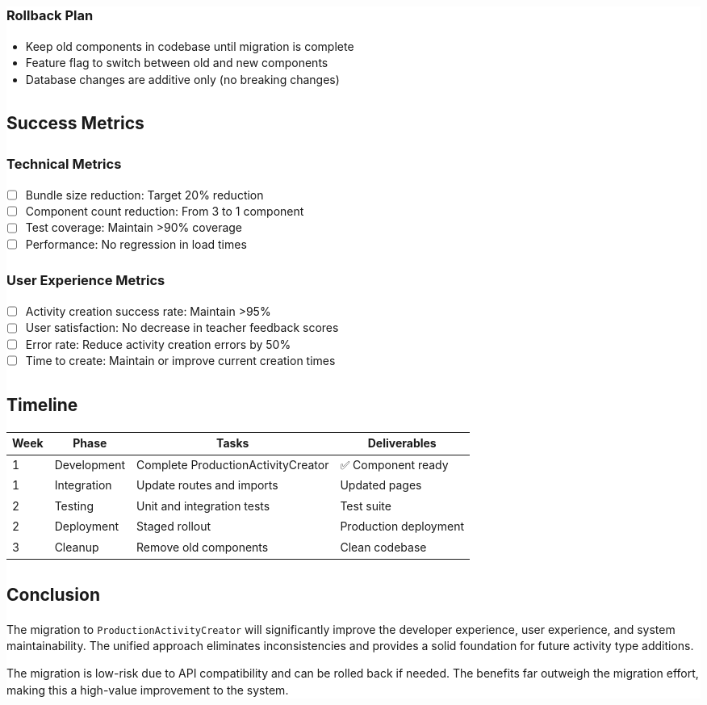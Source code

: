 ### Rollback Plan
- Keep old components in codebase until migration is complete
- Feature flag to switch between old and new components
- Database changes are additive only (no breaking changes)

## Success Metrics

### Technical Metrics
- [ ] Bundle size reduction: Target 20% reduction
- [ ] Component count reduction: From 3 to 1 component
- [ ] Test coverage: Maintain >90% coverage
- [ ] Performance: No regression in load times

### User Experience Metrics
- [ ] Activity creation success rate: Maintain >95%
- [ ] User satisfaction: No decrease in teacher feedback scores
- [ ] Error rate: Reduce activity creation errors by 50%
- [ ] Time to create: Maintain or improve current creation times

## Timeline

| Week | Phase | Tasks | Deliverables |
|------|-------|-------|--------------|
| 1 | Development | Complete ProductionActivityCreator | ✅ Component ready |
| 1 | Integration | Update routes and imports | Updated pages |
| 2 | Testing | Unit and integration tests | Test suite |
| 2 | Deployment | Staged rollout | Production deployment |
| 3 | Cleanup | Remove old components | Clean codebase |

## Conclusion

The migration to `ProductionActivityCreator` will significantly improve the developer experience, user experience, and system maintainability. The unified approach eliminates inconsistencies and provides a solid foundation for future activity type additions.

The migration is low-risk due to API compatibility and can be rolled back if needed. The benefits far outweigh the migration effort, making this a high-value improvement to the system.
